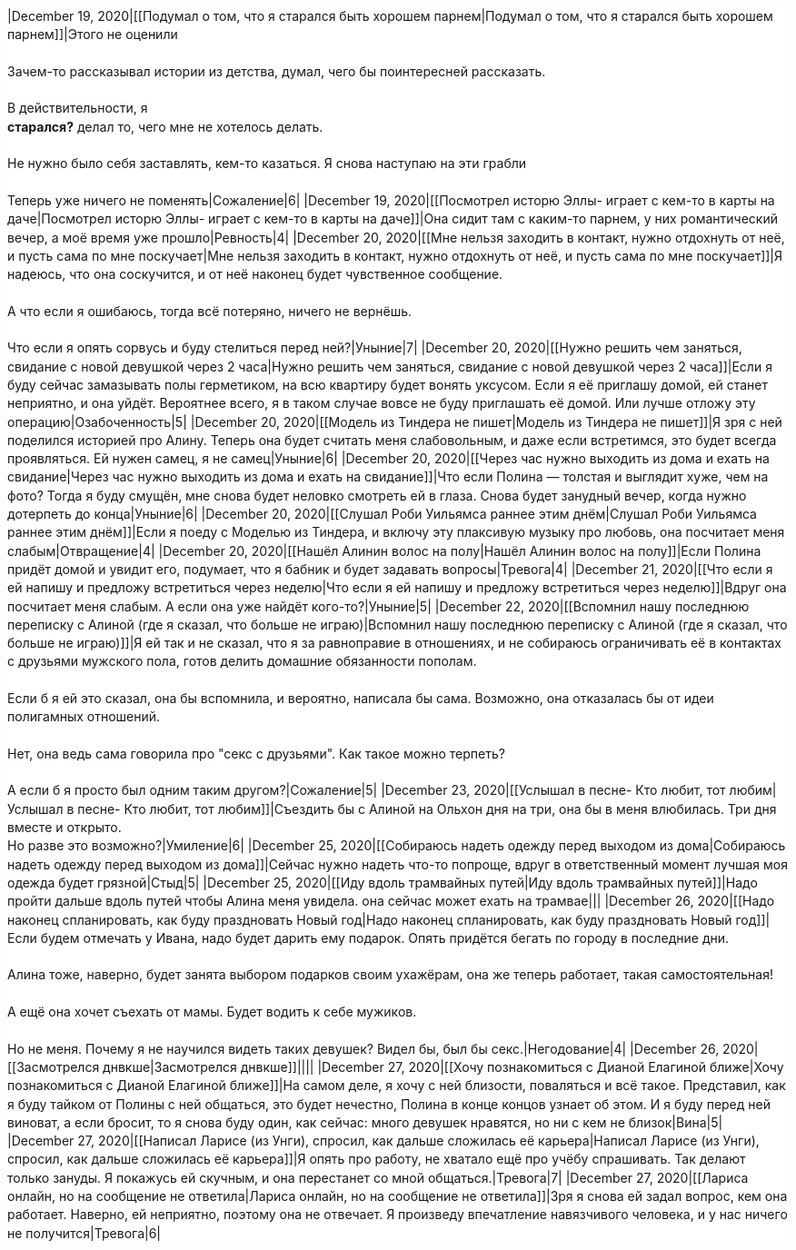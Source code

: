 |December 19, 2020|[[Подумал о том, что я старался быть хорошем парнем\|Подумал о том, что я старался быть хорошем парнем]]|Этого не оценили  <br>  <br>Зачем-то рассказывал истории из детства, думал, чего бы поинтересней рассказать.  <br>  <br>В действительности, я  <br>**старался?** делал то, чего мне не хотелось делать.  <br>  <br>Не нужно было себя заставлять, кем-то казаться. Я снова наступаю на эти грабли  <br>  <br>Теперь уже ничего не поменять|Сожаление|6|
|December 19, 2020|[[Посмотрел исторю Эллы- играет с кем-то в карты на даче\|Посмотрел исторю Эллы- играет с кем-то в карты на даче]]|Она сидит там с каким-то парнем, у них романтический вечер, а моё время уже прошло|Ревность|4|
|December 20, 2020|[[Мне нельзя заходить в контакт, нужно отдохнуть от неё, и пусть сама по мне поскучает\|Мне нельзя заходить в контакт, нужно отдохнуть от неё, и пусть сама по мне поскучает]]|Я надеюсь, что она соскучится, и от неё наконец будет чувственное сообщение.  <br>  <br>А что если я ошибаюсь, тогда всё потеряно, ничего не вернёшь.  <br>  <br>Что если я опять сорвусь и буду стелиться перед ней?|Уныние|7|
|December 20, 2020|[[Нужно решить чем заняться, свидание с новой девушкой через 2 часа\|Нужно решить чем заняться, свидание с новой девушкой через 2 часа]]|Если я буду сейчас замазывать полы герметиком, на всю квартиру будет вонять уксусом. Если я её приглашу домой, ей станет неприятно, и она уйдёт. Вероятнее всего, я в таком случае вовсе не буду приглашать её домой. Или лучше отложу эту операцию|Озабоченность|5|
|December 20, 2020|[[Модель из Тиндера не пишет\|Модель из Тиндера не пишет]]|Я зря с ней поделился историей про Алину. Теперь она будет считать меня слабовольным, и даже если встретимся, это будет всегда проявляться. Ей нужен самец, я не самец|Уныние|6|
|December 20, 2020|[[Через час нужно выходить из дома и ехать на свидание\|Через час нужно выходить из дома и ехать на свидание]]|Что если Полина — толстая и выглядит хуже, чем на фото? Тогда я буду смущён, мне снова будет неловко смотреть ей в глаза. Снова будет занудный вечер, когда нужно дотерпеть до конца|Уныние|6|
|December 20, 2020|[[Слушал Роби Уильямса раннее этим днём\|Слушал Роби Уильямса раннее этим днём]]|Если я поеду с Моделью из Тиндера, и включу эту плаксивую музыку про любовь, она посчитает меня слабым|Отвращение|4|
|December 20, 2020|[[Нашёл Алинин волос на полу\|Нашёл Алинин волос на полу]]|Если Полина придёт домой и увидит его, подумает, что я бабник и будет задавать вопросы|Тревога|4|
|December 21, 2020|[[Что если я ей напишу и предложу встретиться через неделю\|Что если я ей напишу и предложу встретиться через неделю]]|Вдруг она посчитает меня слабым. А если она уже найдёт кого-то?|Уныние|5|
|December 22, 2020|[[Вспомнил нашу последнюю переписку с Алиной (где я сказал, что больше не играю)\|Вспомнил нашу последнюю переписку с Алиной (где я сказал, что больше не играю)]]|Я ей так и не сказал, что я за равноправие в отношениях, и не собираюсь ограничивать её в контактах с друзьями мужского пола, готов делить домашние обязанности пополам.  <br>  <br>Если б я ей это сказал, она бы вспомнила, и вероятно, написала бы сама. Возможно, она отказалась бы от идеи полигамных отношений.  <br>  <br>Нет, она ведь сама говорила про "секс с друзьями". Как такое можно терпеть?  <br>  <br>А если б я просто был одним таким другом?|Сожаление|5|
|December 23, 2020|[[Услышал в песне- Кто любит, тот любим\|Услышал в песне- Кто любит, тот любим]]|Съездить бы с Алиной на Ольхон дня на три, она бы в меня влюбилась. Три дня вместе и открыто.  <br>Но разве это возможно?|Умиление|6|
|December 25, 2020|[[Собираюсь надеть одежду перед выходом из дома\|Собираюсь надеть одежду перед выходом из дома]]|Сейчас нужно надеть что-то попроще, вдруг в ответственный момент лучшая моя одежда будет грязной|Стыд|5|
|December 25, 2020|[[Иду вдоль трамвайных путей\|Иду вдоль трамвайных путей]]|Надо пройти дальше вдоль путей чтобы Алина меня увидела. она сейчас может ехать на трамвае|||
|December 26, 2020|[[Надо наконец спланировать, как буду праздновать Новый год\|Надо наконец спланировать, как буду праздновать Новый год]]|Если будем отмечать у Ивана, надо будет дарить ему подарок. Опять придётся бегать по городу в последние дни.  <br>  <br>Алина тоже, наверно, будет занята выбором подарков своим ухажёрам, она же теперь работает, такая самостоятельная!  <br>  <br>А ещё она хочет съехать от мамы. Будет водить к себе мужиков.  <br>  <br>Но не меня. Почему я не научился видеть таких девушек? Видел бы, был бы секс.|Негодование|4|
|December 26, 2020|[[Засмотрелся днвкше\|Засмотрелся днвкше]]||||
|December 27, 2020|[[Хочу познакомиться с Дианой Елагиной ближе\|Хочу познакомиться с Дианой Елагиной ближе]]|На самом деле, я хочу с ней близости, поваляться и всё такое. Представил, как я буду тайком от Полины с ней общаться, это будет нечестно, Полина в конце концов узнает об этом. И я буду перед ней виноват, а если бросит, то я снова буду один, как сейчас: много девушек нравятся, но ни с кем не близок|Вина|5|
|December 27, 2020|[[Написал Ларисе (из Унги), спросил, как дальше сложилась её карьера\|Написал Ларисе (из Унги), спросил, как дальше сложилась её карьера]]|Я опять про работу, не хватало ещё про учёбу спрашивать. Так делают только зануды. Я покажусь ей скучным, и она перестанет со мной общаться.|Тревога|7|
|December 27, 2020|[[Лариса онлайн, но на сообщение не ответила\|Лариса онлайн, но на сообщение не ответила]]|Зря я снова ей задал вопрос, кем она работает. Наверно, ей неприятно, поэтому она не отвечает. Я произведу впечатление навязчивого человека, и у нас ничего не получится|Тревога|6|